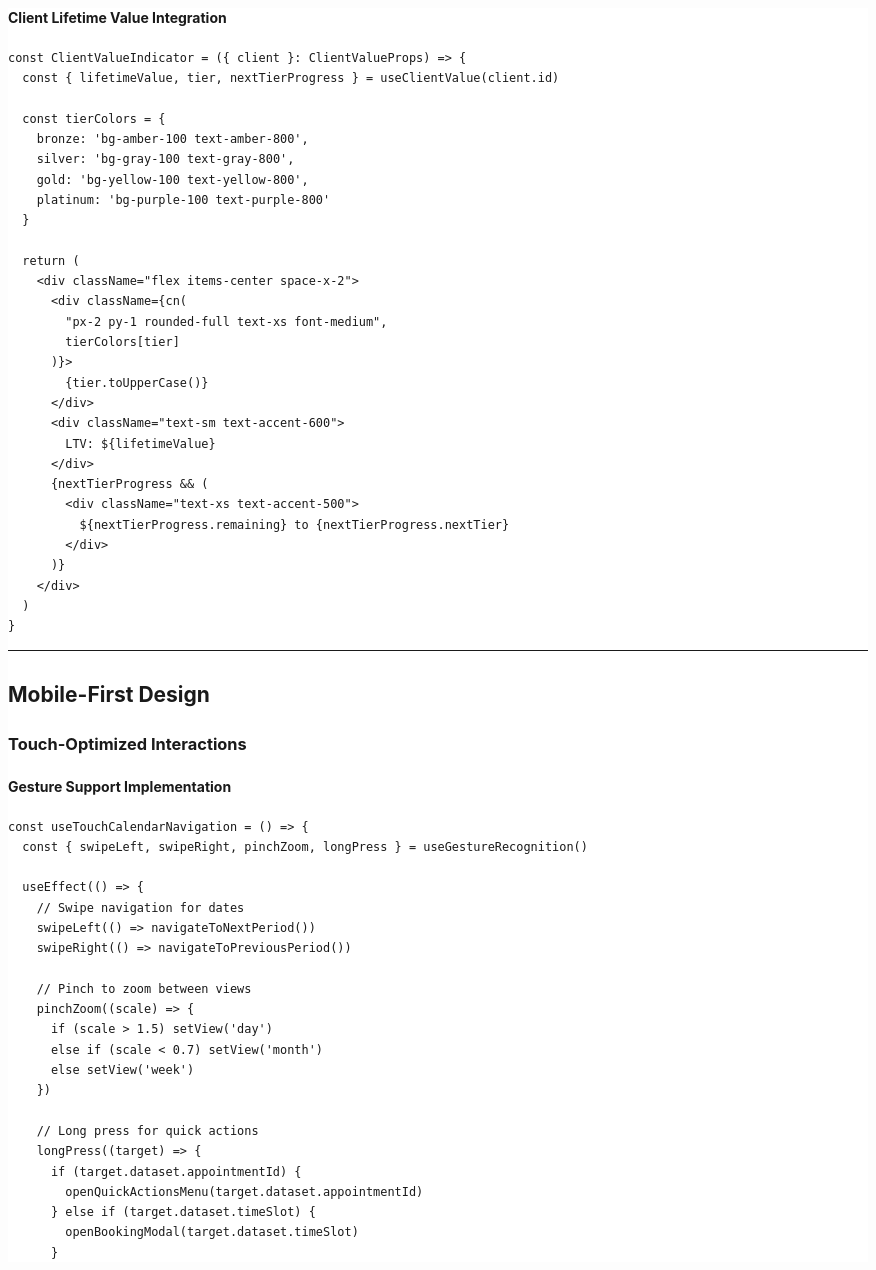 #### Client Lifetime Value Integration
```tsx
const ClientValueIndicator = ({ client }: ClientValueProps) => {
  const { lifetimeValue, tier, nextTierProgress } = useClientValue(client.id)
  
  const tierColors = {
    bronze: 'bg-amber-100 text-amber-800',
    silver: 'bg-gray-100 text-gray-800', 
    gold: 'bg-yellow-100 text-yellow-800',
    platinum: 'bg-purple-100 text-purple-800'
  }
  
  return (
    <div className="flex items-center space-x-2">
      <div className={cn(
        "px-2 py-1 rounded-full text-xs font-medium",
        tierColors[tier]
      )}>
        {tier.toUpperCase()}
      </div>
      <div className="text-sm text-accent-600">
        LTV: ${lifetimeValue}
      </div>
      {nextTierProgress && (
        <div className="text-xs text-accent-500">
          ${nextTierProgress.remaining} to {nextTierProgress.nextTier}
        </div>
      )}
    </div>
  )
}
```

---

## Mobile-First Design

### Touch-Optimized Interactions

#### Gesture Support Implementation
```tsx
const useTouchCalendarNavigation = () => {
  const { swipeLeft, swipeRight, pinchZoom, longPress } = useGestureRecognition()
  
  useEffect(() => {
    // Swipe navigation for dates
    swipeLeft(() => navigateToNextPeriod())
    swipeRight(() => navigateToPreviousPeriod())
    
    // Pinch to zoom between views
    pinchZoom((scale) => {
      if (scale > 1.5) setView('day')
      else if (scale < 0.7) setView('month')
      else setView('week')
    })
    
    // Long press for quick actions
    longPress((target) => {
      if (target.dataset.appointmentId) {
        openQuickActionsMenu(target.dataset.appointmentId)
      } else if (target.dataset.timeSlot) {
        openBookingModal(target.dataset.timeSlot)
      }
```